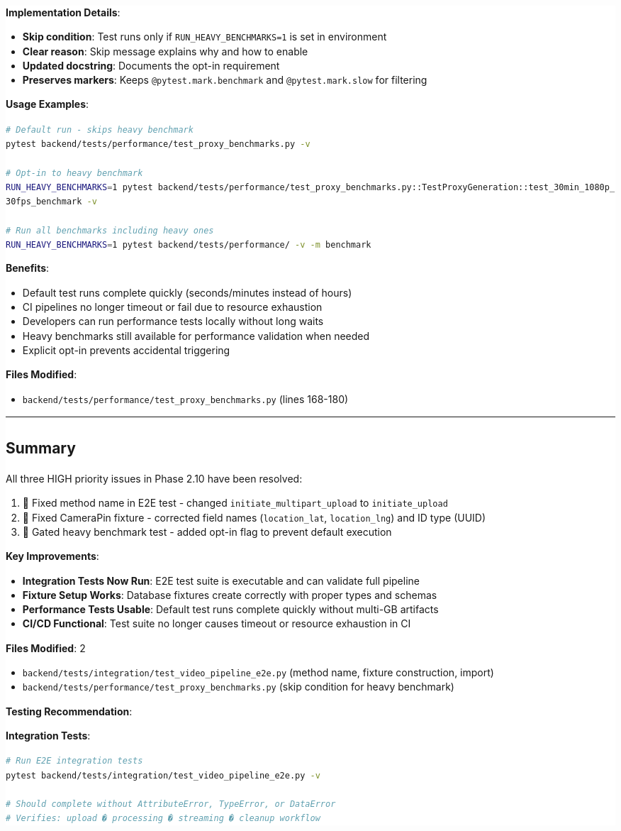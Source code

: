 **Implementation Details**:
- **Skip condition**: Test runs only if `RUN_HEAVY_BENCHMARKS=1` is set in environment
- **Clear reason**: Skip message explains why and how to enable
- **Updated docstring**: Documents the opt-in requirement
- **Preserves markers**: Keeps `@pytest.mark.benchmark` and `@pytest.mark.slow` for filtering

**Usage Examples**:

```bash
# Default run - skips heavy benchmark
pytest backend/tests/performance/test_proxy_benchmarks.py -v

# Opt-in to heavy benchmark
RUN_HEAVY_BENCHMARKS=1 pytest backend/tests/performance/test_proxy_benchmarks.py::TestProxyGeneration::test_30min_1080p_30fps_benchmark -v

# Run all benchmarks including heavy ones
RUN_HEAVY_BENCHMARKS=1 pytest backend/tests/performance/ -v -m benchmark
```

**Benefits**:
- Default test runs complete quickly (seconds/minutes instead of hours)
- CI pipelines no longer timeout or fail due to resource exhaustion
- Developers can run performance tests locally without long waits
- Heavy benchmarks still available for performance validation when needed
- Explicit opt-in prevents accidental triggering

**Files Modified**:
- `backend/tests/performance/test_proxy_benchmarks.py` (lines 168-180)

---

## Summary

All three HIGH priority issues in Phase 2.10 have been resolved:

1.  Fixed method name in E2E test - changed `initiate_multipart_upload` to `initiate_upload`
2.  Fixed CameraPin fixture - corrected field names (`location_lat`, `location_lng`) and ID type (UUID)
3.  Gated heavy benchmark test - added opt-in flag to prevent default execution

**Key Improvements**:
- **Integration Tests Now Run**: E2E test suite is executable and can validate full pipeline
- **Fixture Setup Works**: Database fixtures create correctly with proper types and schemas
- **Performance Tests Usable**: Default test runs complete quickly without multi-GB artifacts
- **CI/CD Functional**: Test suite no longer causes timeout or resource exhaustion in CI

**Files Modified**: 2
- `backend/tests/integration/test_video_pipeline_e2e.py` (method name, fixture construction, import)
- `backend/tests/performance/test_proxy_benchmarks.py` (skip condition for heavy benchmark)

**Testing Recommendation**:

**Integration Tests**:
```bash
# Run E2E integration tests
pytest backend/tests/integration/test_video_pipeline_e2e.py -v

# Should complete without AttributeError, TypeError, or DataError
# Verifies: upload � processing � streaming � cleanup workflow
```

